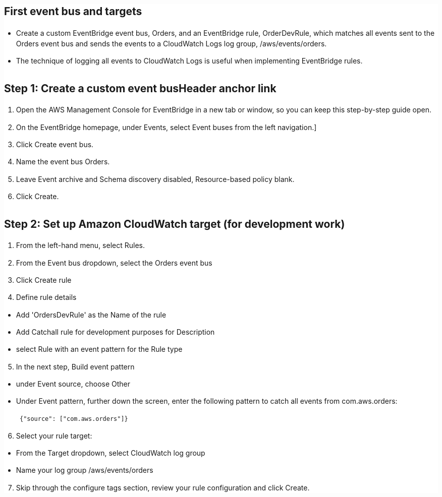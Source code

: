 



## First event bus and targets

* Create a custom EventBridge event bus, Orders, and an EventBridge rule, OrderDevRule, which matches all events sent to the Orders event bus and sends the events to a CloudWatch Logs log group, /aws/events/orders.

* The technique of logging all events to CloudWatch Logs is useful when implementing EventBridge rules.

## Step 1: Create a custom event busHeader anchor link

1. Open the AWS Management Console for EventBridge  in a new tab or window, so you can keep this step-by-step guide open.

2. On the EventBridge homepage, under Events, select Event buses from the left navigation.]

3. Click Create event bus.

4. Name the event bus Orders.

5. Leave Event archive and Schema discovery disabled, Resource-based policy blank.

6. Click Create.

## Step 2: Set up Amazon CloudWatch target (for development work)

1. From the left-hand menu, select Rules.

2. From the Event bus dropdown, select the Orders event bus

3. Click Create rule

4. Define rule details    
* Add 'OrdersDevRule' as the Name of the    rule

* Add Catchall rule for development purposes for Description

* select Rule with an event pattern for the Rule type

5. In the next step, Build event pattern

 * under Event source, choose Other
    
* Under Event pattern, further down the screen, enter the following pattern to catch all events from com.aws.orders:
    
       {"source": ["com.aws.orders"]}

6. Select your rule target:

 * From the Target dropdown, select CloudWatch log group

 * Name your log group /aws/events/orders

7. Skip through the configure tags section, review your rule configuration and click Create.
